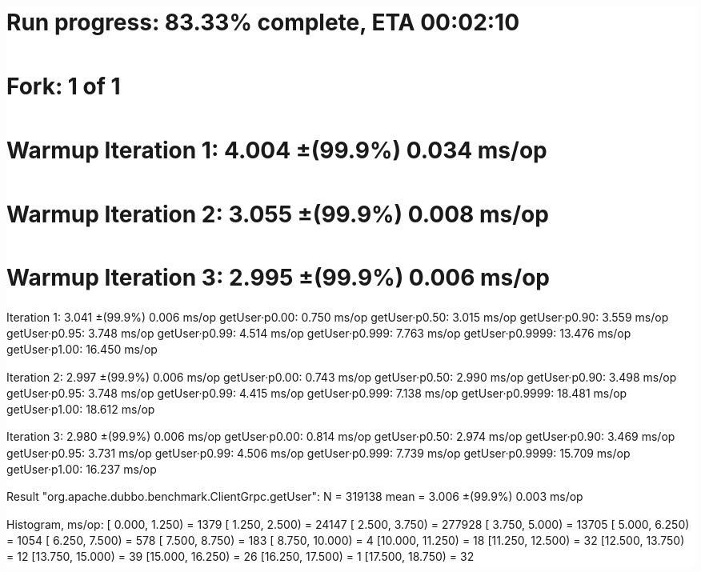 # Run progress: 83.33% complete, ETA 00:02:10
# Fork: 1 of 1
# Warmup Iteration   1: 4.004 ±(99.9%) 0.034 ms/op
# Warmup Iteration   2: 3.055 ±(99.9%) 0.008 ms/op
# Warmup Iteration   3: 2.995 ±(99.9%) 0.006 ms/op
Iteration   1: 3.041 ±(99.9%) 0.006 ms/op
                 getUser·p0.00:   0.750 ms/op
                 getUser·p0.50:   3.015 ms/op
                 getUser·p0.90:   3.559 ms/op
                 getUser·p0.95:   3.748 ms/op
                 getUser·p0.99:   4.514 ms/op
                 getUser·p0.999:  7.763 ms/op
                 getUser·p0.9999: 13.476 ms/op
                 getUser·p1.00:   16.450 ms/op

Iteration   2: 2.997 ±(99.9%) 0.006 ms/op
                 getUser·p0.00:   0.743 ms/op
                 getUser·p0.50:   2.990 ms/op
                 getUser·p0.90:   3.498 ms/op
                 getUser·p0.95:   3.748 ms/op
                 getUser·p0.99:   4.415 ms/op
                 getUser·p0.999:  7.138 ms/op
                 getUser·p0.9999: 18.481 ms/op
                 getUser·p1.00:   18.612 ms/op

Iteration   3: 2.980 ±(99.9%) 0.006 ms/op
                 getUser·p0.00:   0.814 ms/op
                 getUser·p0.50:   2.974 ms/op
                 getUser·p0.90:   3.469 ms/op
                 getUser·p0.95:   3.731 ms/op
                 getUser·p0.99:   4.506 ms/op
                 getUser·p0.999:  7.739 ms/op
                 getUser·p0.9999: 15.709 ms/op
                 getUser·p1.00:   16.237 ms/op



Result "org.apache.dubbo.benchmark.ClientGrpc.getUser":
  N = 319138
  mean =      3.006 ±(99.9%) 0.003 ms/op

  Histogram, ms/op:
    [ 0.000,  1.250) = 1379 
    [ 1.250,  2.500) = 24147 
    [ 2.500,  3.750) = 277928 
    [ 3.750,  5.000) = 13705 
    [ 5.000,  6.250) = 1054 
    [ 6.250,  7.500) = 578 
    [ 7.500,  8.750) = 183 
    [ 8.750, 10.000) = 4 
    [10.000, 11.250) = 18 
    [11.250, 12.500) = 32 
    [12.500, 13.750) = 12 
    [13.750, 15.000) = 39 
    [15.000, 16.250) = 26 
    [16.250, 17.500) = 1 
    [17.500, 18.750) = 32 
